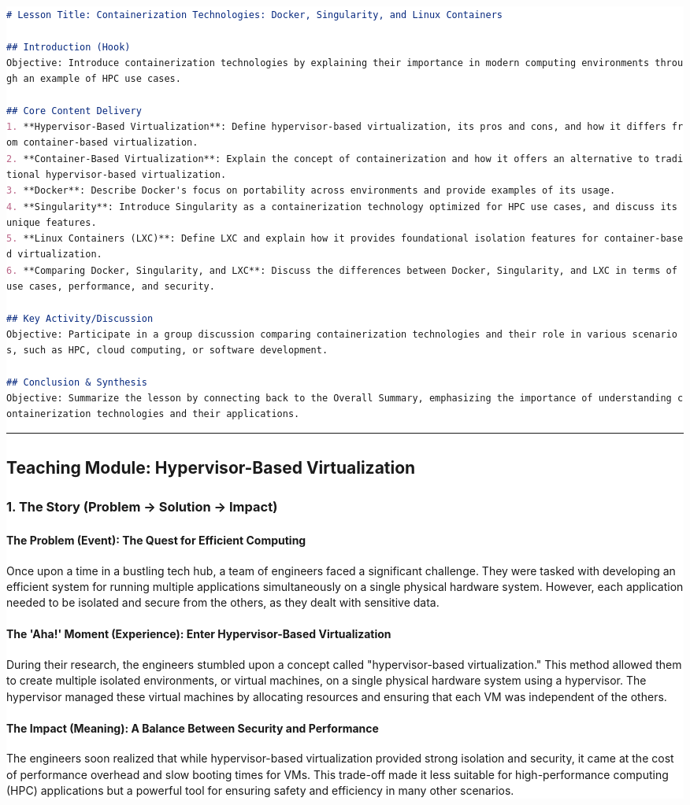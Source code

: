  ```markdown
# Lesson Title: Containerization Technologies: Docker, Singularity, and Linux Containers

## Introduction (Hook)
Objective: Introduce containerization technologies by explaining their importance in modern computing environments through an example of HPC use cases.

## Core Content Delivery
1. **Hypervisor-Based Virtualization**: Define hypervisor-based virtualization, its pros and cons, and how it differs from container-based virtualization.
2. **Container-Based Virtualization**: Explain the concept of containerization and how it offers an alternative to traditional hypervisor-based virtualization.
3. **Docker**: Describe Docker's focus on portability across environments and provide examples of its usage.
4. **Singularity**: Introduce Singularity as a containerization technology optimized for HPC use cases, and discuss its unique features.
5. **Linux Containers (LXC)**: Define LXC and explain how it provides foundational isolation features for container-based virtualization.
6. **Comparing Docker, Singularity, and LXC**: Discuss the differences between Docker, Singularity, and LXC in terms of use cases, performance, and security.

## Key Activity/Discussion
Objective: Participate in a group discussion comparing containerization technologies and their role in various scenarios, such as HPC, cloud computing, or software development.

## Conclusion & Synthesis
Objective: Summarize the lesson by connecting back to the Overall Summary, emphasizing the importance of understanding containerization technologies and their applications.
```



---

## Teaching Module: Hypervisor-Based Virtualization
 ### 1. The Story (Problem -> Solution -> Impact)
#### The Problem (Event): The Quest for Efficient Computing
Once upon a time in a bustling tech hub, a team of engineers faced a significant challenge. They were tasked with developing an efficient system for running multiple applications simultaneously on a single physical hardware system. However, each application needed to be isolated and secure from the others, as they dealt with sensitive data.

#### The 'Aha!' Moment (Experience): Enter Hypervisor-Based Virtualization
During their research, the engineers stumbled upon a concept called "hypervisor-based virtualization." This method allowed them to create multiple isolated environments, or virtual machines, on a single physical hardware system using a hypervisor. The hypervisor managed these virtual machines by allocating resources and ensuring that each VM was independent of the others.

#### The Impact (Meaning): A Balance Between Security and Performance
The engineers soon realized that while hypervisor-based virtualization provided strong isolation and security, it came at the cost of performance overhead and slow booting times for VMs. This trade-off made it less suitable for high-performance computing (HPC) applications but a powerful tool for ensuring safety and efficiency in many other scenarios.
